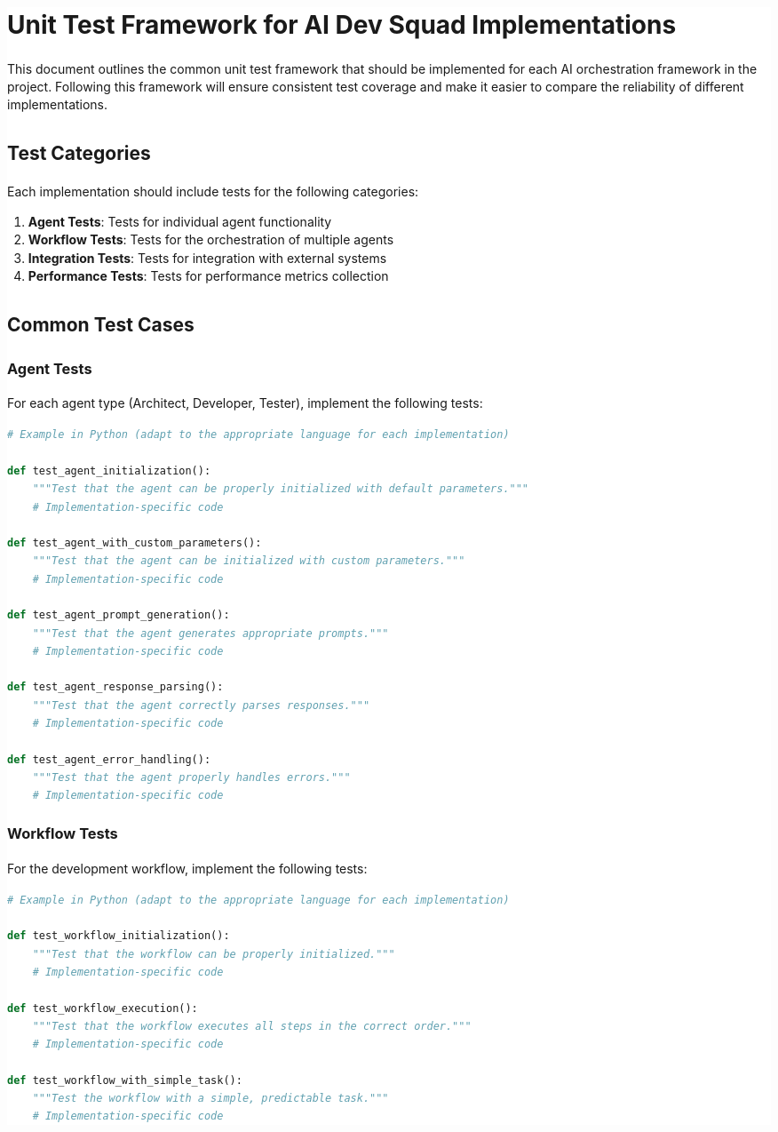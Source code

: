 # Unit Test Framework for AI Dev Squad Implementations

This document outlines the common unit test framework that should be implemented for each AI orchestration framework in the project. Following this framework will ensure consistent test coverage and make it easier to compare the reliability of different implementations.

## Test Categories

Each implementation should include tests for the following categories:

1. **Agent Tests**: Tests for individual agent functionality
2. **Workflow Tests**: Tests for the orchestration of multiple agents
3. **Integration Tests**: Tests for integration with external systems
4. **Performance Tests**: Tests for performance metrics collection

## Common Test Cases

### Agent Tests

For each agent type (Architect, Developer, Tester), implement the following tests:

```python
# Example in Python (adapt to the appropriate language for each implementation)

def test_agent_initialization():
    """Test that the agent can be properly initialized with default parameters."""
    # Implementation-specific code

def test_agent_with_custom_parameters():
    """Test that the agent can be initialized with custom parameters."""
    # Implementation-specific code

def test_agent_prompt_generation():
    """Test that the agent generates appropriate prompts."""
    # Implementation-specific code

def test_agent_response_parsing():
    """Test that the agent correctly parses responses."""
    # Implementation-specific code

def test_agent_error_handling():
    """Test that the agent properly handles errors."""
    # Implementation-specific code
```

### Workflow Tests

For the development workflow, implement the following tests:

```python
# Example in Python (adapt to the appropriate language for each implementation)

def test_workflow_initialization():
    """Test that the workflow can be properly initialized."""
    # Implementation-specific code

def test_workflow_execution():
    """Test that the workflow executes all steps in the correct order."""
    # Implementation-specific code

def test_workflow_with_simple_task():
    """Test the workflow with a simple, predictable task."""
    # Implementation-specific code

```